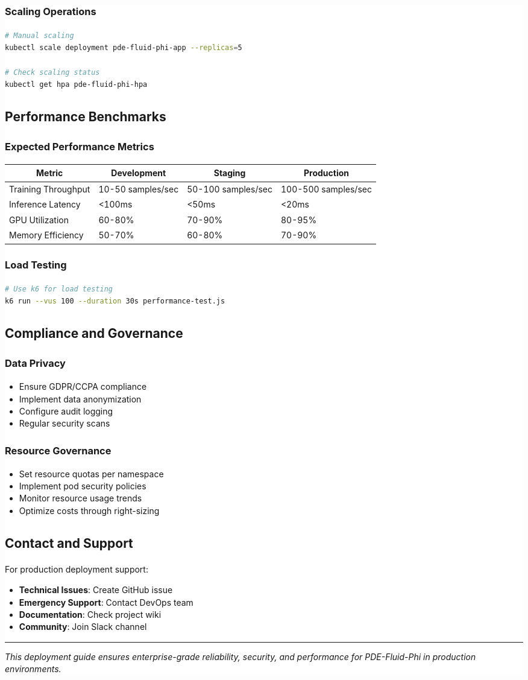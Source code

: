 ### Scaling Operations

```bash
# Manual scaling
kubectl scale deployment pde-fluid-phi-app --replicas=5

# Check scaling status
kubectl get hpa pde-fluid-phi-hpa
```

## Performance Benchmarks

### Expected Performance Metrics

| Metric | Development | Staging | Production |
|--------|-------------|---------|-------------|
| Training Throughput | 10-50 samples/sec | 50-100 samples/sec | 100-500 samples/sec |
| Inference Latency | <100ms | <50ms | <20ms |
| GPU Utilization | 60-80% | 70-90% | 80-95% |
| Memory Efficiency | 50-70% | 60-80% | 70-90% |

### Load Testing

```bash
# Use k6 for load testing
k6 run --vus 100 --duration 30s performance-test.js
```

## Compliance and Governance

### Data Privacy

- Ensure GDPR/CCPA compliance
- Implement data anonymization
- Configure audit logging
- Regular security scans

### Resource Governance

- Set resource quotas per namespace
- Implement pod security policies
- Monitor resource usage trends
- Optimize costs through right-sizing

## Contact and Support

For production deployment support:

- **Technical Issues**: Create GitHub issue
- **Emergency Support**: Contact DevOps team
- **Documentation**: Check project wiki
- **Community**: Join Slack channel

---

*This deployment guide ensures enterprise-grade reliability, security, and performance for PDE-Fluid-Phi in production environments.*